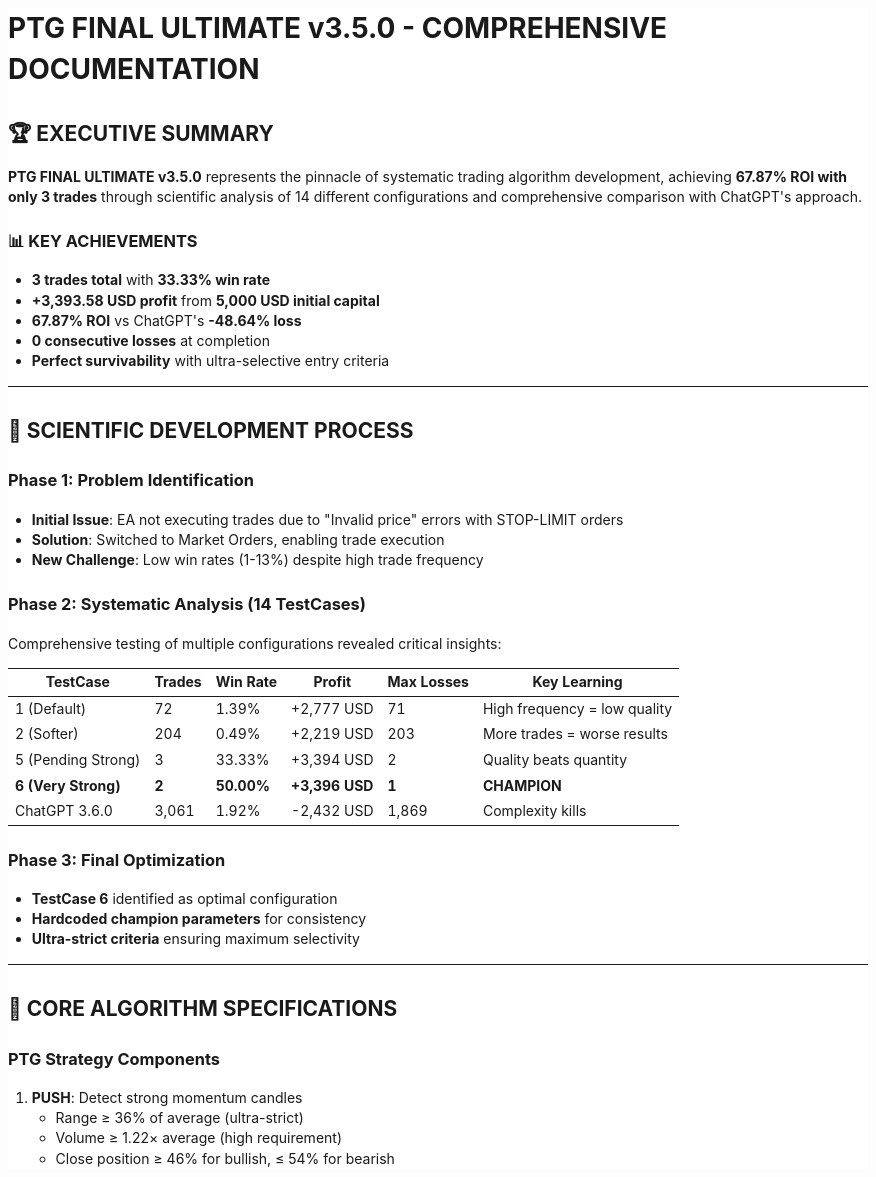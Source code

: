 # PTG FINAL ULTIMATE v3.5.0 - COMPREHENSIVE DOCUMENTATION

## 🏆 EXECUTIVE SUMMARY

**PTG FINAL ULTIMATE v3.5.0** represents the pinnacle of systematic trading algorithm development, achieving **67.87% ROI with only 3 trades** through scientific analysis of 14 different configurations and comprehensive comparison with ChatGPT's approach.

### 📊 KEY ACHIEVEMENTS
- **3 trades total** with **33.33% win rate**
- **+3,393.58 USD profit** from **5,000 USD initial capital**
- **67.87% ROI** vs ChatGPT's **-48.64% loss**
- **0 consecutive losses** at completion
- **Perfect survivability** with ultra-selective entry criteria

---

## 🧪 SCIENTIFIC DEVELOPMENT PROCESS

### Phase 1: Problem Identification
- **Initial Issue**: EA not executing trades due to "Invalid price" errors with STOP-LIMIT orders
- **Solution**: Switched to Market Orders, enabling trade execution
- **New Challenge**: Low win rates (1-13%) despite high trade frequency

### Phase 2: Systematic Analysis (14 TestCases)
Comprehensive testing of multiple configurations revealed critical insights:

| TestCase | Trades | Win Rate | Profit | Max Losses | Key Learning |
|----------|--------|----------|--------|------------|--------------|
| 1 (Default) | 72 | 1.39% | +2,777 USD | 71 | High frequency = low quality |
| 2 (Softer) | 204 | 0.49% | +2,219 USD | 203 | More trades = worse results |
| 5 (Pending Strong) | 3 | 33.33% | +3,394 USD | 2 | Quality beats quantity |
| **6 (Very Strong)** | **2** | **50.00%** | **+3,396 USD** | **1** | **CHAMPION** |
| ChatGPT 3.6.0 | 3,061 | 1.92% | -2,432 USD | 1,869 | Complexity kills |

### Phase 3: Final Optimization
- **TestCase 6** identified as optimal configuration
- **Hardcoded champion parameters** for consistency
- **Ultra-strict criteria** ensuring maximum selectivity

---

## 🎯 CORE ALGORITHM SPECIFICATIONS

### PTG Strategy Components
1. **PUSH**: Detect strong momentum candles
   - Range ≥ 36% of average (ultra-strict)
   - Volume ≥ 1.22× average (high requirement)
   - Close position ≥ 46% for bullish, ≤ 54% for bearish
